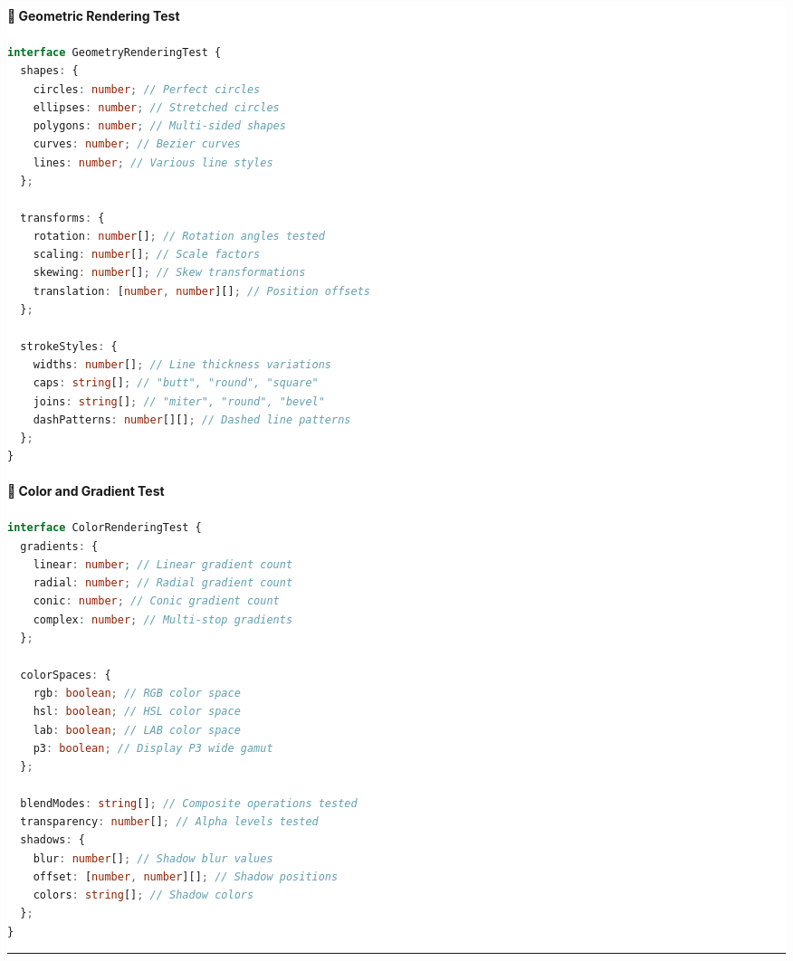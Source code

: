 #### 🔺 Geometric Rendering Test

```typescript
interface GeometryRenderingTest {
  shapes: {
    circles: number; // Perfect circles
    ellipses: number; // Stretched circles
    polygons: number; // Multi-sided shapes
    curves: number; // Bezier curves
    lines: number; // Various line styles
  };

  transforms: {
    rotation: number[]; // Rotation angles tested
    scaling: number[]; // Scale factors
    skewing: number[]; // Skew transformations
    translation: [number, number][]; // Position offsets
  };

  strokeStyles: {
    widths: number[]; // Line thickness variations
    caps: string[]; // "butt", "round", "square"
    joins: string[]; // "miter", "round", "bevel"
    dashPatterns: number[][]; // Dashed line patterns
  };
}
```

#### 🌈 Color and Gradient Test

```typescript
interface ColorRenderingTest {
  gradients: {
    linear: number; // Linear gradient count
    radial: number; // Radial gradient count
    conic: number; // Conic gradient count
    complex: number; // Multi-stop gradients
  };

  colorSpaces: {
    rgb: boolean; // RGB color space
    hsl: boolean; // HSL color space
    lab: boolean; // LAB color space
    p3: boolean; // Display P3 wide gamut
  };

  blendModes: string[]; // Composite operations tested
  transparency: number[]; // Alpha levels tested
  shadows: {
    blur: number[]; // Shadow blur values
    offset: [number, number][]; // Shadow positions
    colors: string[]; // Shadow colors
  };
}
```

---